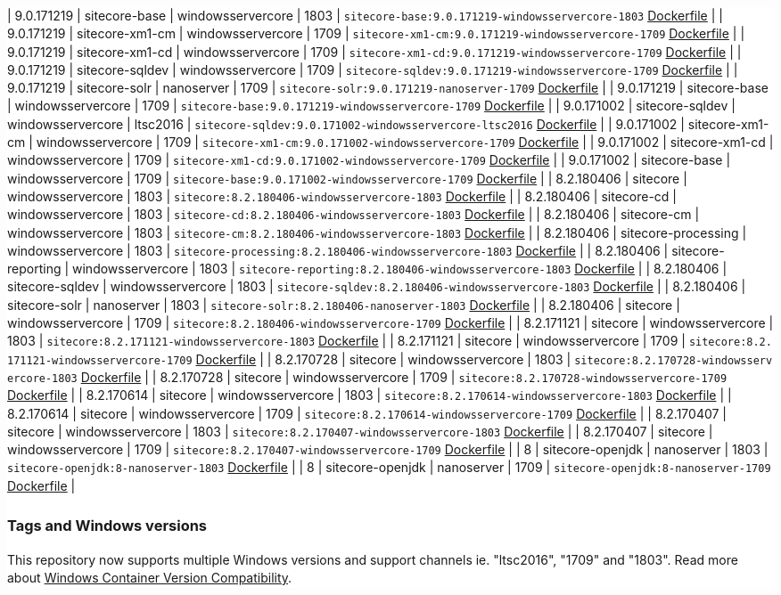| 9.0.171219 | sitecore-base | windowsservercore | 1803 | `sitecore-base:9.0.171219-windowsservercore-1803` [Dockerfile](images/9.0.1%20rev.%20171219/windowsservercore-1803/sitecore-base/Dockerfile) |
| 9.0.171219 | sitecore-xm1-cm | windowsservercore | 1709 | `sitecore-xm1-cm:9.0.171219-windowsservercore-1709` [Dockerfile](images/9.0.1%20rev.%20171219/windowsservercore-1709/sitecore-xm1-cm/Dockerfile) |
| 9.0.171219 | sitecore-xm1-cd | windowsservercore | 1709 | `sitecore-xm1-cd:9.0.171219-windowsservercore-1709` [Dockerfile](images/9.0.1%20rev.%20171219/windowsservercore-1709/sitecore-xm1-cd/Dockerfile) |
| 9.0.171219 | sitecore-sqldev | windowsservercore | 1709 | `sitecore-sqldev:9.0.171219-windowsservercore-1709` [Dockerfile](images/9.0.1%20rev.%20171219/windowsservercore-1709/sitecore-sqldev/Dockerfile) |
| 9.0.171219 | sitecore-solr | nanoserver | 1709 | `sitecore-solr:9.0.171219-nanoserver-1709` [Dockerfile](images/9.0.1%20rev.%20171219/nanoserver-1709/sitecore-solr/Dockerfile) |
| 9.0.171219 | sitecore-base | windowsservercore | 1709 | `sitecore-base:9.0.171219-windowsservercore-1709` [Dockerfile](images/9.0.1%20rev.%20171219/windowsservercore-1709/sitecore-base/Dockerfile) |
| 9.0.171002 | sitecore-sqldev | windowsservercore | ltsc2016 | `sitecore-sqldev:9.0.171002-windowsservercore-ltsc2016` [Dockerfile](images/9.0.0%20rev.%20171002/windowsservercore-ltsc2016/sitecore-sqldev/Dockerfile) |
| 9.0.171002 | sitecore-xm1-cm | windowsservercore | 1709 | `sitecore-xm1-cm:9.0.171002-windowsservercore-1709` [Dockerfile](images/9.0.0%20rev.%20171002/windowsservercore-1709/sitecore-xm1-cm/Dockerfile) |
| 9.0.171002 | sitecore-xm1-cd | windowsservercore | 1709 | `sitecore-xm1-cd:9.0.171002-windowsservercore-1709` [Dockerfile](images/9.0.0%20rev.%20171002/windowsservercore-1709/sitecore-xm1-cd/Dockerfile) |
| 9.0.171002 | sitecore-base | windowsservercore | 1709 | `sitecore-base:9.0.171002-windowsservercore-1709` [Dockerfile](images/9.0.0%20rev.%20171002/windowsservercore-1709/sitecore-base/Dockerfile) |
| 8.2.180406 | sitecore | windowsservercore | 1803 | `sitecore:8.2.180406-windowsservercore-1803` [Dockerfile](images/8.2%20rev.%20180406/windowsservercore-1803/sitecore/Dockerfile) |
| 8.2.180406 | sitecore-cd | windowsservercore | 1803 | `sitecore-cd:8.2.180406-windowsservercore-1803` [Dockerfile](images/8.2%20rev.%20180406/windowsservercore-1803/sitecore-cd/Dockerfile) |
| 8.2.180406 | sitecore-cm | windowsservercore | 1803 | `sitecore-cm:8.2.180406-windowsservercore-1803` [Dockerfile](images/8.2%20rev.%20180406/windowsservercore-1803/sitecore-cm/Dockerfile) |
| 8.2.180406 | sitecore-processing | windowsservercore | 1803 | `sitecore-processing:8.2.180406-windowsservercore-1803` [Dockerfile](images/8.2%20rev.%20180406/windowsservercore-1803/sitecore-processing/Dockerfile) |
| 8.2.180406 | sitecore-reporting | windowsservercore | 1803 | `sitecore-reporting:8.2.180406-windowsservercore-1803` [Dockerfile](images/8.2%20rev.%20180406/windowsservercore-1803/sitecore-reporting/Dockerfile) |
| 8.2.180406 | sitecore-sqldev | windowsservercore | 1803 | `sitecore-sqldev:8.2.180406-windowsservercore-1803` [Dockerfile](images/8.2%20rev.%20180406/windowsservercore-1803/sitecore-sqldev/Dockerfile) |
| 8.2.180406 | sitecore-solr | nanoserver | 1803 | `sitecore-solr:8.2.180406-nanoserver-1803` [Dockerfile](images/8.2%20rev.%20180406/nanoserver-1803/sitecore-solr/Dockerfile) |
| 8.2.180406 | sitecore | windowsservercore | 1709 | `sitecore:8.2.180406-windowsservercore-1709` [Dockerfile](images/8.2%20rev.%20180406/windowsservercore-1709/Dockerfile) |
| 8.2.171121 | sitecore | windowsservercore | 1803 | `sitecore:8.2.171121-windowsservercore-1803` [Dockerfile](images/8.2%20rev.%20171121/windowsservercore-1803/Dockerfile) |
| 8.2.171121 | sitecore | windowsservercore | 1709 | `sitecore:8.2.171121-windowsservercore-1709` [Dockerfile](images/8.2%20rev.%20171121/windowsservercore-1709/Dockerfile) |
| 8.2.170728 | sitecore | windowsservercore | 1803 | `sitecore:8.2.170728-windowsservercore-1803` [Dockerfile](images/8.2%20rev.%20170728/windowsservercore-1803/Dockerfile) |
| 8.2.170728 | sitecore | windowsservercore | 1709 | `sitecore:8.2.170728-windowsservercore-1709` [Dockerfile](images/8.2%20rev.%20170728/windowsservercore-1709/Dockerfile) |
| 8.2.170614 | sitecore | windowsservercore | 1803 | `sitecore:8.2.170614-windowsservercore-1803` [Dockerfile](images/8.2%20rev.%20170614/windowsservercore-1803/Dockerfile) |
| 8.2.170614 | sitecore | windowsservercore | 1709 | `sitecore:8.2.170614-windowsservercore-1709` [Dockerfile](images/8.2%20rev.%20170614/windowsservercore-1709/Dockerfile) |
| 8.2.170407 | sitecore | windowsservercore | 1803 | `sitecore:8.2.170407-windowsservercore-1803` [Dockerfile](images/8.2%20rev.%20170407/windowsservercore-1803/Dockerfile) |
| 8.2.170407 | sitecore | windowsservercore | 1709 | `sitecore:8.2.170407-windowsservercore-1709` [Dockerfile](images/8.2%20rev.%20170407/windowsservercore-1709/Dockerfile) |
| 8 | sitecore-openjdk | nanoserver | 1803 | `sitecore-openjdk:8-nanoserver-1803` [Dockerfile](images/sitecore-openjdk/nanoserver-1803/Dockerfile) |
| 8 | sitecore-openjdk | nanoserver | 1709 | `sitecore-openjdk:8-nanoserver-1709` [Dockerfile](images/sitecore-openjdk/nanoserver-1709/Dockerfile) |

### Tags and Windows versions

This repository now supports multiple Windows versions and support channels ie. "ltsc2016", "1709" and "1803". Read more about [Windows Container Version Compatibility](https://docs.microsoft.com/en-us/virtualization/windowscontainers/deploy-containers/version-compatibility).
